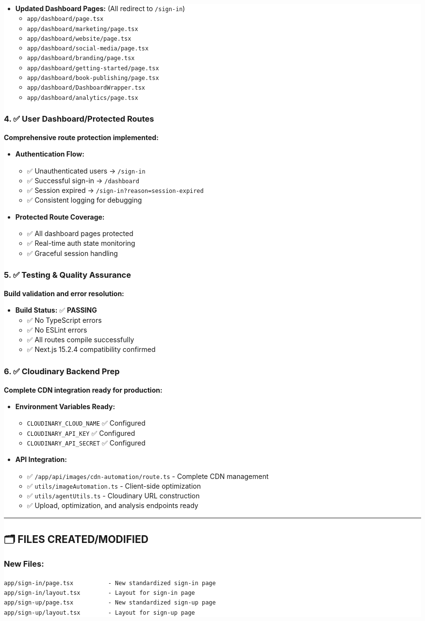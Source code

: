 - **Updated Dashboard Pages:** (All redirect to `/sign-in`)
  - `app/dashboard/page.tsx`
  - `app/dashboard/marketing/page.tsx` 
  - `app/dashboard/website/page.tsx`
  - `app/dashboard/social-media/page.tsx`
  - `app/dashboard/branding/page.tsx`
  - `app/dashboard/getting-started/page.tsx`
  - `app/dashboard/book-publishing/page.tsx`
  - `app/dashboard/DashboardWrapper.tsx`
  - `app/dashboard/analytics/page.tsx`

### 4. ✅ **User Dashboard/Protected Routes**
**Comprehensive route protection implemented:**

- **Authentication Flow:**
  - ✅ Unauthenticated users → `/sign-in`
  - ✅ Successful sign-in → `/dashboard`
  - ✅ Session expired → `/sign-in?reason=session-expired`
  - ✅ Consistent logging for debugging

- **Protected Route Coverage:**
  - ✅ All dashboard pages protected
  - ✅ Real-time auth state monitoring
  - ✅ Graceful session handling

### 5. ✅ **Testing & Quality Assurance**
**Build validation and error resolution:**

- **Build Status:** ✅ **PASSING**
  - ✅ No TypeScript errors
  - ✅ No ESLint errors  
  - ✅ All routes compile successfully
  - ✅ Next.js 15.2.4 compatibility confirmed

### 6. ✅ **Cloudinary Backend Prep**
**Complete CDN integration ready for production:**

- **Environment Variables Ready:**
  - `CLOUDINARY_CLOUD_NAME` ✅ Configured
  - `CLOUDINARY_API_KEY` ✅ Configured  
  - `CLOUDINARY_API_SECRET` ✅ Configured

- **API Integration:**
  - ✅ `/app/api/images/cdn-automation/route.ts` - Complete CDN management
  - ✅ `utils/imageAutomation.ts` - Client-side optimization
  - ✅ `utils/agentUtils.ts` - Cloudinary URL construction
  - ✅ Upload, optimization, and analysis endpoints ready

---

## 🗂️ **FILES CREATED/MODIFIED**

### **New Files:**
```
app/sign-in/page.tsx          - New standardized sign-in page
app/sign-in/layout.tsx        - Layout for sign-in page  
app/sign-up/page.tsx          - New standardized sign-up page
app/sign-up/layout.tsx        - Layout for sign-up page
```

